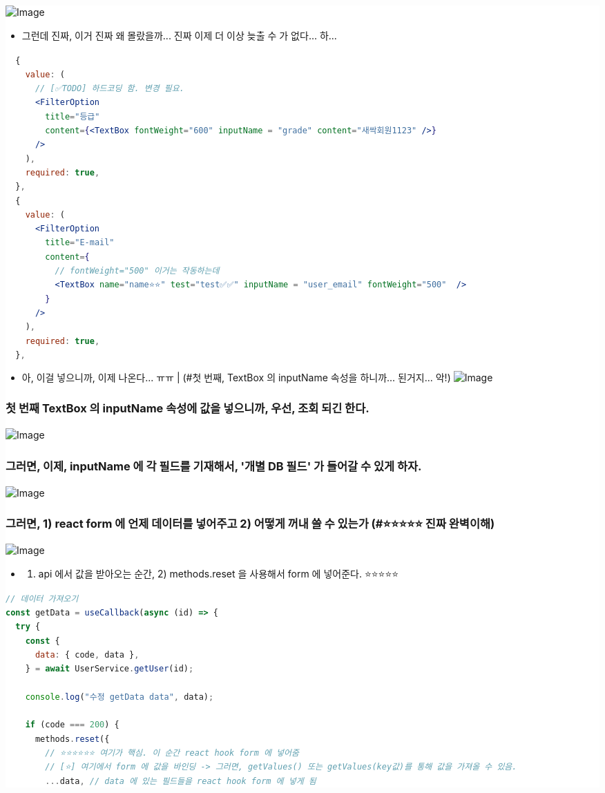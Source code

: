![Image](https://i.imgur.com/45LXFQ1.png)


- 그런데 진짜, 이거 진짜 왜 몰랐을까... 진짜 이제 더 이상 늦출 수 가 없다... 하... 
```jsx
  {
    value: (
      // [✅TODO] 하드코딩 함. 변경 필요.
      <FilterOption
        title="등급"
        content={<TextBox fontWeight="600" inputName = "grade" content="새싹회원1123" />}
      />
    ),
    required: true,
  },
  {
    value: (
      <FilterOption
        title="E-mail"
        content={
          // fontWeight="500" 이거는 작동하는데 
          <TextBox name="name⭐⭐" test="test✅✅" inputName = "user_email" fontWeight="500"  />
        }
      />
    ),
    required: true,
  },
```

- 아, 이걸 넣으니까, 이제 나온다... ㅠㅠ | (#첫 번째, TextBox 의 inputName 속성을 하니까... 된거지... 악!)
![Image](https://i.imgur.com/kKbgFzy.png)


### 첫 번째 TextBox 의 inputName 속성에 값을 넣으니까, 우선, 조회 되긴 한다. 

![Image](https://i.imgur.com/oqWYQi9.png)


### 그러면, 이제, inputName 에 각 필드를 기재해서, '개별 DB 필드' 가 들어갈 수 있게 하자.

![Image](https://i.imgur.com/z8mOd4A.png)


### 그러면, 1) react form 에 언제 데이터를 넣어주고 2) 어떻게 꺼내 쓸 수 있는가 (#⭐⭐⭐⭐⭐ 진짜 완벽이해)

![Image](https://i.imgur.com/zh5acIE.png)

- 1) api 에서 값을 받아오는 순간, 2) methods.reset 을 사용해서 form 에 넣어준다. ⭐⭐⭐⭐⭐ 
```jsx
// 데이터 가져오기
const getData = useCallback(async (id) => {
  try {
    const {
      data: { code, data },
    } = await UserService.getUser(id);

    console.log("수정 getData data", data);

    if (code === 200) {
      methods.reset({
        // ⭐⭐⭐⭐⭐⭐ 여기가 핵심. 이 순간 react hook form 에 넣어줌
        // [⭐] 여기에서 form 에 값을 바인딩 -> 그러면, getValues() 또는 getValues(key값)를 통해 값을 가져올 수 있음. 
        ...data, // data 에 있는 필드들을 react hook form 에 넣게 됨 
```
